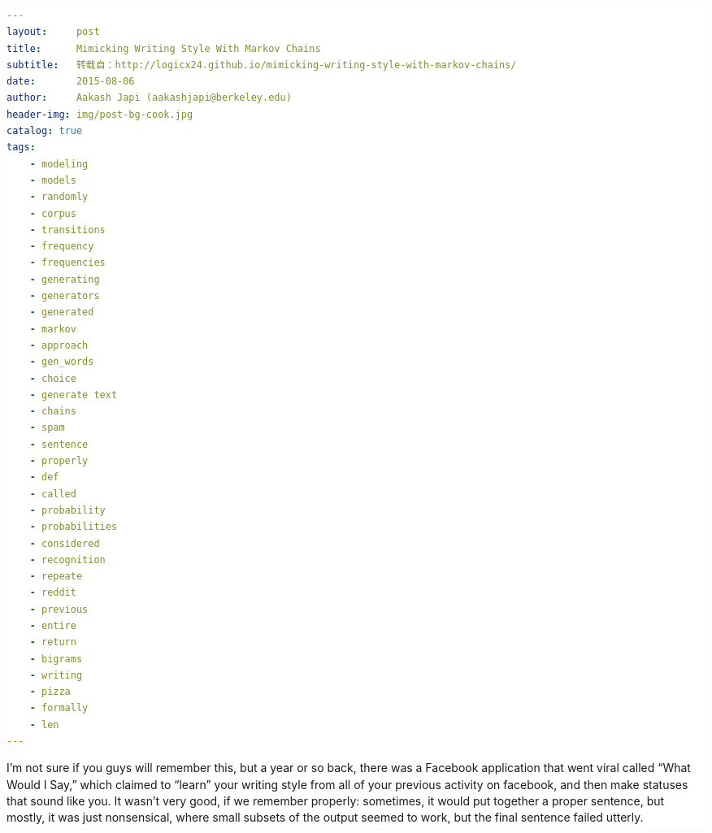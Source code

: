 ```yaml
---
layout:     post
title:      Mimicking Writing Style With Markov Chains
subtitle:   转载自：http://logicx24.github.io/mimicking-writing-style-with-markov-chains/
date:       2015-08-06
author:     Aakash Japi (aakashjapi@berkeley.edu)
header-img: img/post-bg-cook.jpg
catalog: true
tags:
    - modeling
    - models
    - randomly
    - corpus
    - transitions
    - frequency
    - frequencies
    - generating
    - generators
    - generated
    - markov
    - approach
    - gen_words
    - choice
    - generate text
    - chains
    - spam
    - sentence
    - properly
    - def
    - called
    - probability
    - probabilities
    - considered
    - recognition
    - repeate
    - reddit
    - previous
    - entire
    - return
    - bigrams
    - writing
    - pizza
    - formally
    - len
---
```


I’m not sure if you guys will remember this, but a year or so back, there was a Facebook application that went viral called “What Would I Say,” which claimed to “learn” your writing style from all of your previous activity on facebook, and then make statuses that sound like you. It wasn’t very good, if we remember properly: sometimes, it would put together a proper sentence, but mostly, it was just nonsensical, where small subsets of the output seemed to work, but the final sentence failed utterly.
